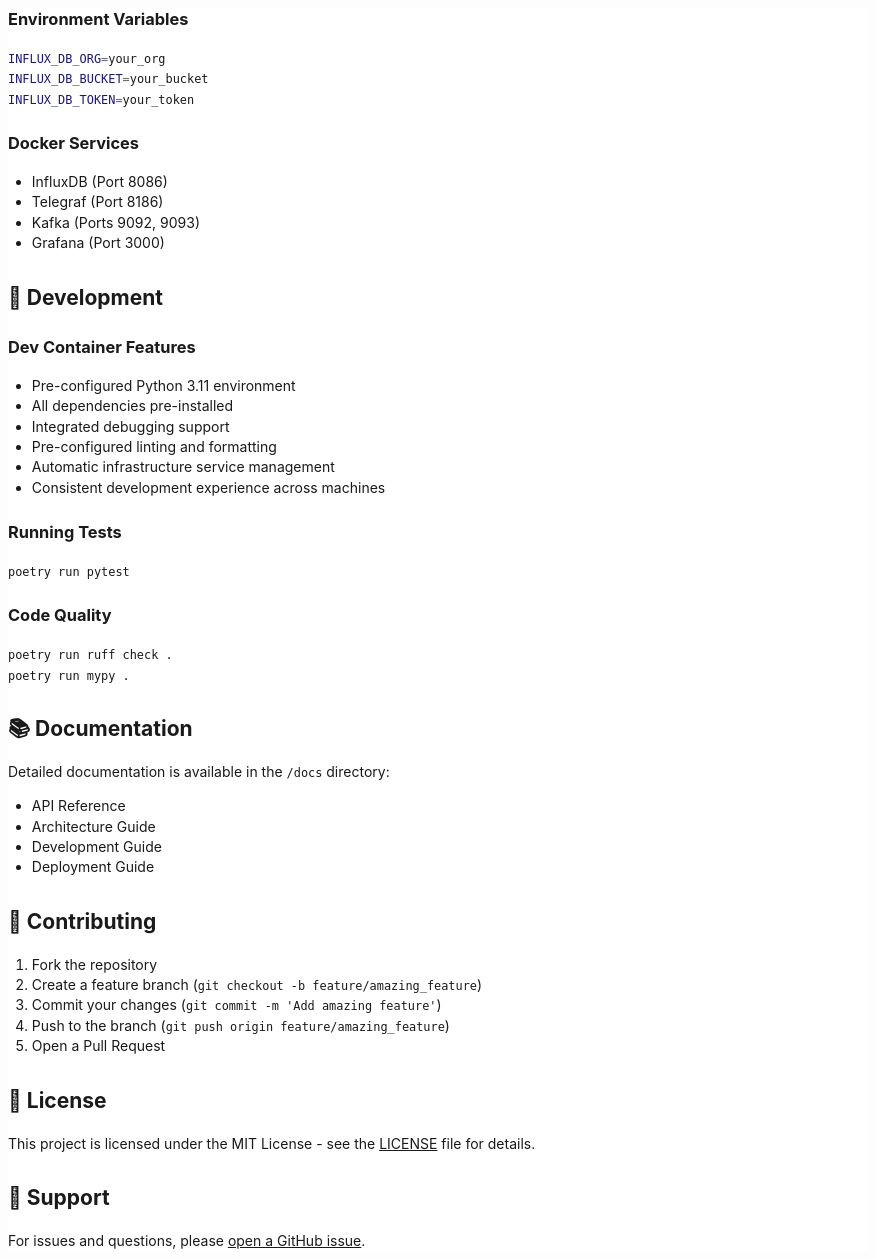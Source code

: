 ### Environment Variables
```bash
INFLUX_DB_ORG=your_org
INFLUX_DB_BUCKET=your_bucket
INFLUX_DB_TOKEN=your_token
```

### Docker Services
- InfluxDB (Port 8086)
- Telegraf (Port 8186)
- Kafka (Ports 9092, 9093)
- Grafana (Port 3000)

## 🧪 Development

### Dev Container Features
- Pre-configured Python 3.11 environment
- All dependencies pre-installed
- Integrated debugging support
- Pre-configured linting and formatting
- Automatic infrastructure service management
- Consistent development experience across machines

### Running Tests
```bash
poetry run pytest
```

### Code Quality
```bash
poetry run ruff check .
poetry run mypy .
```

## 📚 Documentation

Detailed documentation is available in the `/docs` directory:
- API Reference
- Architecture Guide
- Development Guide
- Deployment Guide

## 🤝 Contributing

1. Fork the repository
2. Create a feature branch (`git checkout -b feature/amazing_feature`)
3. Commit your changes (`git commit -m 'Add amazing feature'`)
4. Push to the branch (`git push origin feature/amazing_feature`)
5. Open a Pull Request

## 📝 License

This project is licensed under the MIT License - see the [LICENSE](LICENSE) file for details.

## 🙏 Support

For issues and questions, please [open a GitHub issue](https://github.com/yourusername/tastytrade_sdk/issues).
